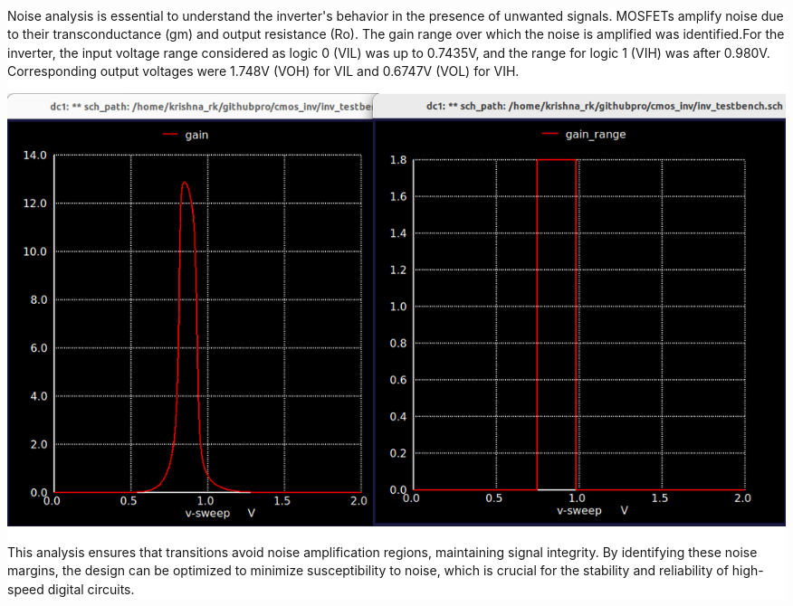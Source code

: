 Noise analysis is essential to understand the inverter's behavior in the presence of unwanted signals. MOSFETs amplify noise due to their transconductance (gm) and output resistance (Ro). The gain range over which the noise is amplified was identified.For the inverter, the input voltage range considered as logic 0 (VIL) was up to 0.7435V, and the range for logic 1 (VIH) was after 0.980V. Corresponding output voltages were 1.748V (VOH) for VIL and 0.6747V (VOL) for VIH. 

![Gain Region](assets/images/noise_analysis/noise_gain_region.png)

This analysis ensures that transitions avoid noise amplification regions, maintaining signal integrity. By identifying these noise margins, the design can be optimized to minimize susceptibility to noise, which is crucial for the stability and reliability of high-speed digital circuits.
